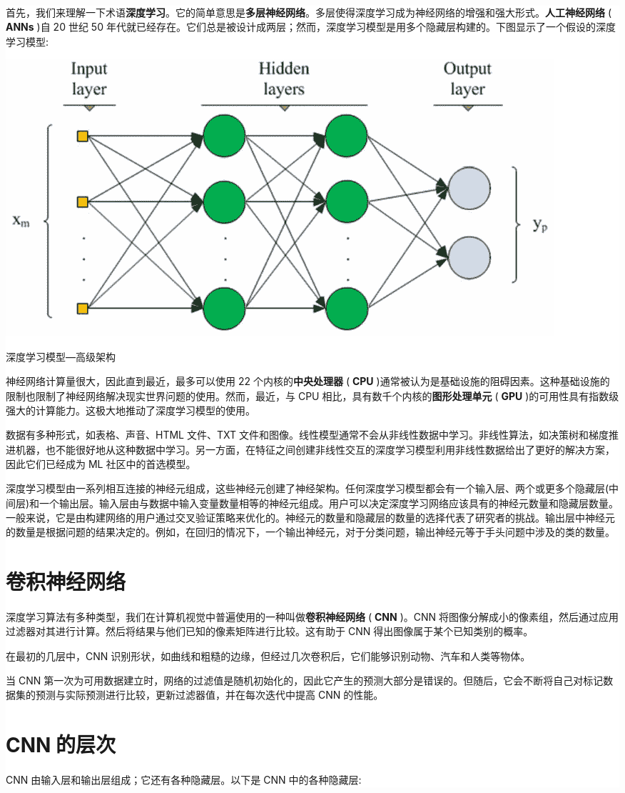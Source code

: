 首先，我们来理解一下术语**深度学习**。它的简单意思是**多层神经网络**。多层使得深度学习成为神经网络的增强和强大形式。**人工神经网络** ( **ANNs** )自 20 世纪 50 年代就已经存在。它们总是被设计成两层；然而，深度学习模型是用多个隐藏层构建的。下图显示了一个假设的深度学习模型:

![](img/9d09fdae-a6ec-4587-9d21-fe9efc0062dc.png)

深度学习模型—高级架构

神经网络计算量很大，因此直到最近，最多可以使用 22 个内核的**中央处理器** ( **CPU** )通常被认为是基础设施的阻碍因素。这种基础设施的限制也限制了神经网络解决现实世界问题的使用。然而，最近，与 CPU 相比，具有数千个内核的**图形处理单元** ( **GPU** )的可用性具有指数级强大的计算能力。这极大地推动了深度学习模型的使用。

数据有多种形式，如表格、声音、HTML 文件、TXT 文件和图像。线性模型通常不会从非线性数据中学习。非线性算法，如决策树和梯度推进机器，也不能很好地从这种数据中学习。另一方面，在特征之间创建非线性交互的深度学习模型利用非线性数据给出了更好的解决方案，因此它们已经成为 ML 社区中的首选模型。

深度学习模型由一系列相互连接的神经元组成，这些神经元创建了神经架构。任何深度学习模型都会有一个输入层、两个或更多个隐藏层(中间层)和一个输出层。输入层由与数据中输入变量数量相等的神经元组成。用户可以决定深度学习网络应该具有的神经元数量和隐藏层数量。一般来说，它是由构建网络的用户通过交叉验证策略来优化的。神经元的数量和隐藏层的数量的选择代表了研究者的挑战。输出层中神经元的数量是根据问题的结果决定的。例如，在回归的情况下，一个输出神经元，对于分类问题，输出神经元等于手头问题中涉及的类的数量。



# 卷积神经网络

深度学习算法有多种类型，我们在计算机视觉中普遍使用的一种叫做**卷积神经网络** ( **CNN** )。CNN 将图像分解成小的像素组，然后通过应用过滤器对其进行计算。然后将结果与他们已知的像素矩阵进行比较。这有助于 CNN 得出图像属于某个已知类别的概率。

在最初的几层中，CNN 识别形状，如曲线和粗糙的边缘，但经过几次卷积后，它们能够识别动物、汽车和人类等物体。

当 CNN 第一次为可用数据建立时，网络的过滤值是随机初始化的，因此它产生的预测大部分是错误的。但随后，它会不断将自己对标记数据集的预测与实际预测进行比较，更新过滤器值，并在每次迭代中提高 CNN 的性能。



# CNN 的层次

CNN 由输入层和输出层组成；它还有各种隐藏层。以下是 CNN 中的各种隐藏层:
